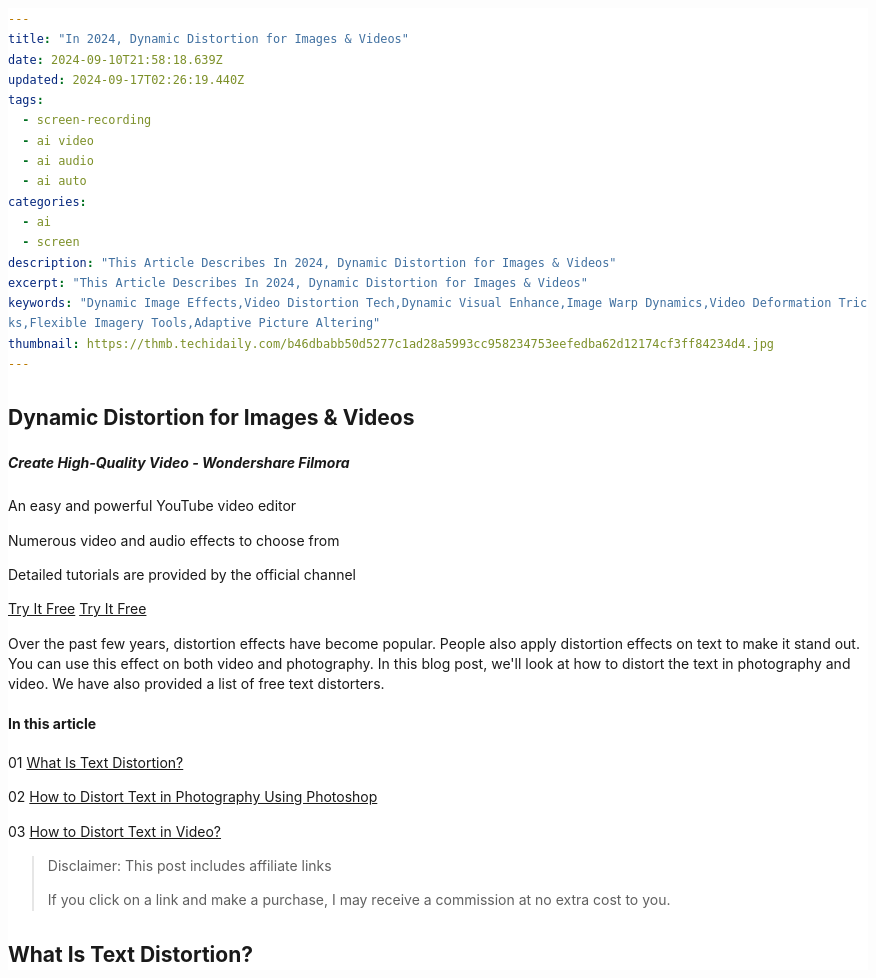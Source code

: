 ```yaml
---
title: "In 2024, Dynamic Distortion for Images & Videos"
date: 2024-09-10T21:58:18.639Z
updated: 2024-09-17T02:26:19.440Z
tags: 
  - screen-recording
  - ai video
  - ai audio
  - ai auto
categories: 
  - ai
  - screen
description: "This Article Describes In 2024, Dynamic Distortion for Images & Videos"
excerpt: "This Article Describes In 2024, Dynamic Distortion for Images & Videos"
keywords: "Dynamic Image Effects,Video Distortion Tech,Dynamic Visual Enhance,Image Warp Dynamics,Video Deformation Tricks,Flexible Imagery Tools,Adaptive Picture Altering"
thumbnail: https://thmb.techidaily.com/b46dbabb50d5277c1ad28a5993cc958234753eefedba62d12174cf3ff84234d4.jpg
---
```


## Dynamic Distortion for Images & Videos

##### Create High-Quality Video - Wondershare Filmora

An easy and powerful YouTube video editor

Numerous video and audio effects to choose from

Detailed tutorials are provided by the official channel

[Try It Free](https://tools.techidaily.com/wondershare/filmora/download/) [Try It Free](https://tools.techidaily.com/wondershare/filmora/download/)

Over the past few years, distortion effects have become popular. People also apply distortion effects on text to make it stand out. You can use this effect on both video and photography. In this blog post, we'll look at how to distort the text in photography and video. We have also provided a list of free text distorters.

#### In this article

01 [What Is Text Distortion?](#part1)

02 [How to Distort Text in Photography Using Photoshop](#part2)

03 [How to Distort Text in Video?](#part3)

>  Disclaimer: This post includes affiliate links
>
>  If you click on a link and make a purchase, I may receive a commission at no extra cost to you.
>

## What Is Text Distortion?
